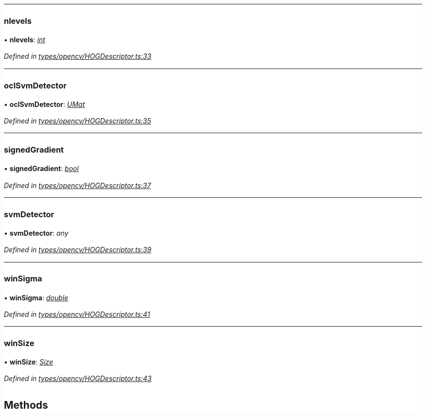 ___

###  nlevels

• **nlevels**: *[int](../modules/_types_opencv__hacks_.md#int)*

*Defined in [types/opencv/HOGDescriptor.ts:33](https://github.com/cancerberoSgx/mirada/blob/f0c0267/mirada/src/types/opencv/HOGDescriptor.ts#L33)*

___

###  oclSvmDetector

• **oclSvmDetector**: *[UMat](../modules/_types_opencv__hacks_.md#umat)*

*Defined in [types/opencv/HOGDescriptor.ts:35](https://github.com/cancerberoSgx/mirada/blob/f0c0267/mirada/src/types/opencv/HOGDescriptor.ts#L35)*

___

###  signedGradient

• **signedGradient**: *[bool](../modules/_types_opencv__hacks_.md#bool)*

*Defined in [types/opencv/HOGDescriptor.ts:37](https://github.com/cancerberoSgx/mirada/blob/f0c0267/mirada/src/types/opencv/HOGDescriptor.ts#L37)*

___

###  svmDetector

• **svmDetector**: *any*

*Defined in [types/opencv/HOGDescriptor.ts:39](https://github.com/cancerberoSgx/mirada/blob/f0c0267/mirada/src/types/opencv/HOGDescriptor.ts#L39)*

___

###  winSigma

• **winSigma**: *[double](../modules/_types_opencv__hacks_.md#double)*

*Defined in [types/opencv/HOGDescriptor.ts:41](https://github.com/cancerberoSgx/mirada/blob/f0c0267/mirada/src/types/opencv/HOGDescriptor.ts#L41)*

___

###  winSize

• **winSize**: *[Size](_types_opencv__hacks_.size.md)*

*Defined in [types/opencv/HOGDescriptor.ts:43](https://github.com/cancerberoSgx/mirada/blob/f0c0267/mirada/src/types/opencv/HOGDescriptor.ts#L43)*

## Methods
